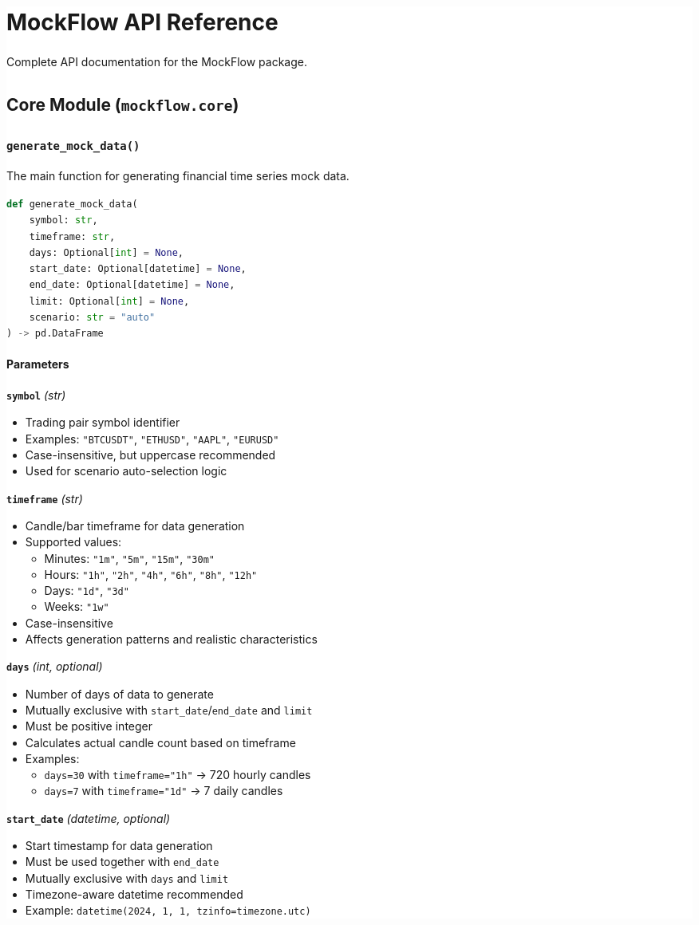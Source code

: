 # MockFlow API Reference

Complete API documentation for the MockFlow package.

## Core Module (`mockflow.core`)

### `generate_mock_data()`

The main function for generating financial time series mock data.

```python
def generate_mock_data(
    symbol: str,
    timeframe: str,
    days: Optional[int] = None,
    start_date: Optional[datetime] = None,
    end_date: Optional[datetime] = None,
    limit: Optional[int] = None,
    scenario: str = "auto"
) -> pd.DataFrame
```

#### Parameters

**`symbol`** *(str)*
- Trading pair symbol identifier
- Examples: `"BTCUSDT"`, `"ETHUSD"`, `"AAPL"`, `"EURUSD"`
- Case-insensitive, but uppercase recommended
- Used for scenario auto-selection logic

**`timeframe`** *(str)*
- Candle/bar timeframe for data generation
- Supported values:
  - Minutes: `"1m"`, `"5m"`, `"15m"`, `"30m"`
  - Hours: `"1h"`, `"2h"`, `"4h"`, `"6h"`, `"8h"`, `"12h"`
  - Days: `"1d"`, `"3d"`
  - Weeks: `"1w"`
- Case-insensitive
- Affects generation patterns and realistic characteristics

**`days`** *(int, optional)*
- Number of days of data to generate
- Mutually exclusive with `start_date`/`end_date` and `limit`
- Must be positive integer
- Calculates actual candle count based on timeframe
- Examples:
  - `days=30` with `timeframe="1h"` → 720 hourly candles
  - `days=7` with `timeframe="1d"` → 7 daily candles

**`start_date`** *(datetime, optional)*
- Start timestamp for data generation
- Must be used together with `end_date`
- Mutually exclusive with `days` and `limit`
- Timezone-aware datetime recommended
- Example: `datetime(2024, 1, 1, tzinfo=timezone.utc)`
